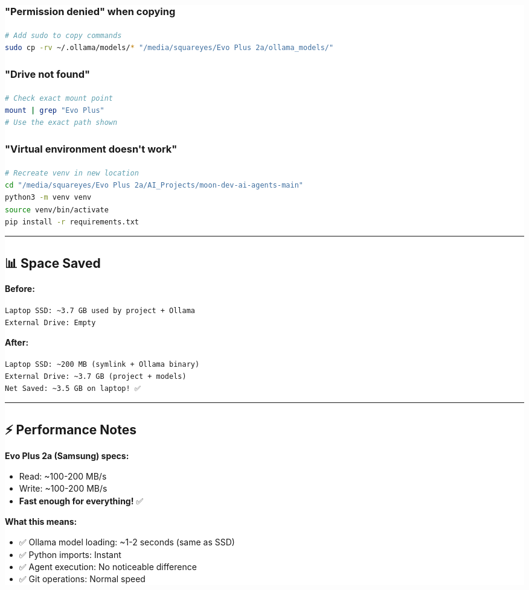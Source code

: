 ### **"Permission denied" when copying**

```bash
# Add sudo to copy commands
sudo cp -rv ~/.ollama/models/* "/media/squareyes/Evo Plus 2a/ollama_models/"
```

### **"Drive not found"**

```bash
# Check exact mount point
mount | grep "Evo Plus"
# Use the exact path shown
```

### **"Virtual environment doesn't work"**

```bash
# Recreate venv in new location
cd "/media/squareyes/Evo Plus 2a/AI_Projects/moon-dev-ai-agents-main"
python3 -m venv venv
source venv/bin/activate
pip install -r requirements.txt
```

---

## 📊 Space Saved

**Before:**
```
Laptop SSD: ~3.7 GB used by project + Ollama
External Drive: Empty
```

**After:**
```
Laptop SSD: ~200 MB (symlink + Ollama binary)
External Drive: ~3.7 GB (project + models)
Net Saved: ~3.5 GB on laptop! ✅
```

---

## ⚡ Performance Notes

**Evo Plus 2a (Samsung) specs:**
- Read: ~100-200 MB/s
- Write: ~100-200 MB/s
- **Fast enough for everything!** ✅

**What this means:**
- ✅ Ollama model loading: ~1-2 seconds (same as SSD)
- ✅ Python imports: Instant
- ✅ Agent execution: No noticeable difference
- ✅ Git operations: Normal speed
